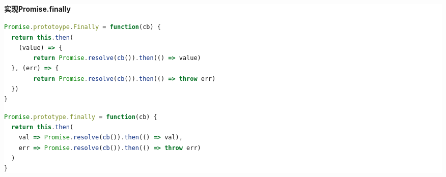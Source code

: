 **实现Promise.finally**

```javascript
Promise.prototoype.Finally = function(cb) {
  return this.then(
    (value) => {
    	return Promise.resolve(cb()).then(() => value)
  }, (err) => {
    	return Promise.resolve(cb()).then(() => throw err)
  })
}
```



```javascript
Promise.prototype.finally = function(cb) {
  return this.then(
    val => Promise.resolve(cb()).then(() => val),
    err => Promise.resolve(cb()).then(() => throw err)
  )
}
```
